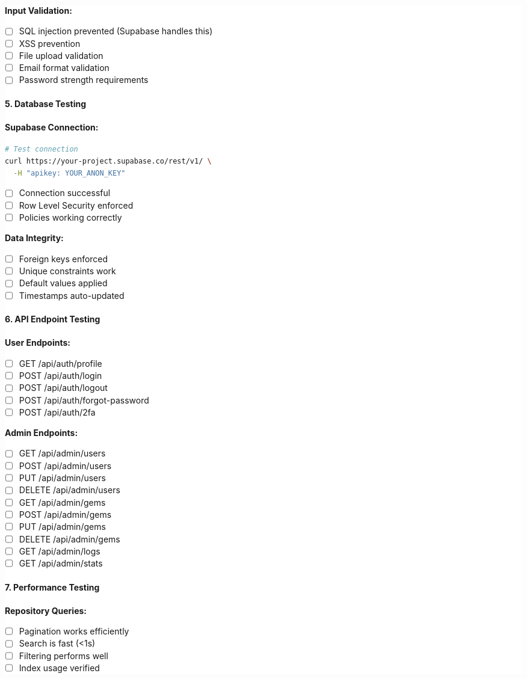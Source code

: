 **Input Validation:**
- [ ] SQL injection prevented (Supabase handles this)
- [ ] XSS prevention
- [ ] File upload validation
- [ ] Email format validation
- [ ] Password strength requirements

#### 5. Database Testing

**Supabase Connection:**
```bash
# Test connection
curl https://your-project.supabase.co/rest/v1/ \
  -H "apikey: YOUR_ANON_KEY"
```

- [ ] Connection successful
- [ ] Row Level Security enforced
- [ ] Policies working correctly

**Data Integrity:**
- [ ] Foreign keys enforced
- [ ] Unique constraints work
- [ ] Default values applied
- [ ] Timestamps auto-updated

#### 6. API Endpoint Testing

**User Endpoints:**
- [ ] GET /api/auth/profile
- [ ] POST /api/auth/login
- [ ] POST /api/auth/logout
- [ ] POST /api/auth/forgot-password
- [ ] POST /api/auth/2fa

**Admin Endpoints:**
- [ ] GET /api/admin/users
- [ ] POST /api/admin/users
- [ ] PUT /api/admin/users
- [ ] DELETE /api/admin/users
- [ ] GET /api/admin/gems
- [ ] POST /api/admin/gems
- [ ] PUT /api/admin/gems
- [ ] DELETE /api/admin/gems
- [ ] GET /api/admin/logs
- [ ] GET /api/admin/stats

#### 7. Performance Testing

**Repository Queries:**
- [ ] Pagination works efficiently
- [ ] Search is fast (<1s)
- [ ] Filtering performs well
- [ ] Index usage verified
